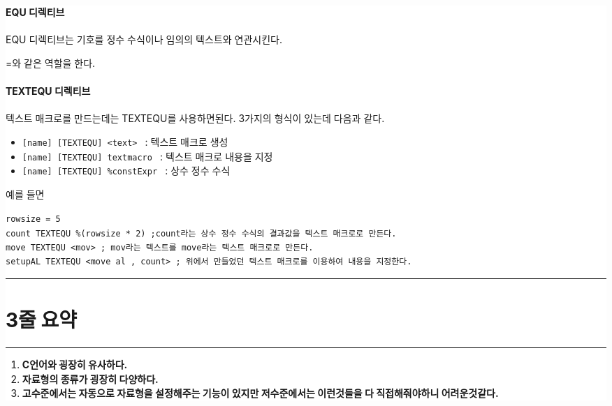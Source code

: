 #### EQU 디렉티브

EQU 디렉티브는 기호를 정수 수식이나 임의의 텍스트와 연관시킨다.

=와 같은 역할을 한다.

#### TEXTEQU 디렉티브

텍스트 매크로를 만드는데는 TEXTEQU를 사용하면된다. 3가지의 형식이 있는데 다음과 같다.

* `[name] [TEXTEQU] <text> ` : 텍스트 매크로 생성
* `[name] [TEXTEQU] textmacro ` : 텍스트 매크로 내용을 지정
* `[name] [TEXTEQU] %constExpr ` : 상수 정수 수식

예를 들면

```
rowsize = 5
count TEXTEQU %(rowsize * 2) ;count라는 상수 정수 수식의 결과값을 텍스트 매크로로 만든다.
move TEXTEQU <mov> ; mov라는 텍스트를 move라는 텍스트 매크로로 만든다.
setupAL TEXTEQU <move al , count> ; 위에서 만들었던 텍스트 매크로를 이용하여 내용을 지정한다.
```

---

# 3줄 요약

---

1. **C언어와 굉장히 유사하다.**
2. **자료형의 종류가 굉장히 다양하다.**
3. **고수준에서는 자동으로 자료형을 설정해주는 기능이 있지만 저수준에서는 이런것들을 다 직접해줘야하니 어려운것같다.**
